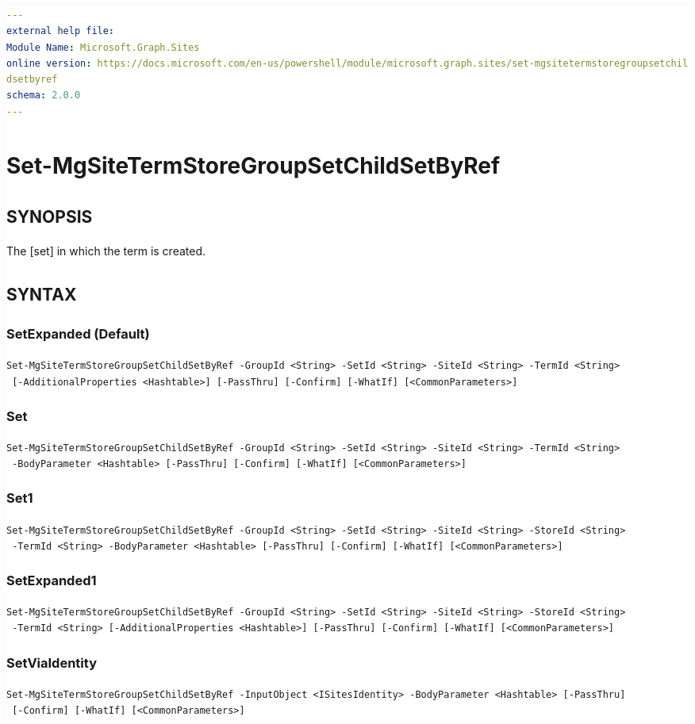 ```yaml
---
external help file:
Module Name: Microsoft.Graph.Sites
online version: https://docs.microsoft.com/en-us/powershell/module/microsoft.graph.sites/set-mgsitetermstoregroupsetchildsetbyref
schema: 2.0.0
---
```


# Set-MgSiteTermStoreGroupSetChildSetByRef

## SYNOPSIS
The [set] in which the term is created.

## SYNTAX

### SetExpanded (Default)
```
Set-MgSiteTermStoreGroupSetChildSetByRef -GroupId <String> -SetId <String> -SiteId <String> -TermId <String>
 [-AdditionalProperties <Hashtable>] [-PassThru] [-Confirm] [-WhatIf] [<CommonParameters>]
```

### Set
```
Set-MgSiteTermStoreGroupSetChildSetByRef -GroupId <String> -SetId <String> -SiteId <String> -TermId <String>
 -BodyParameter <Hashtable> [-PassThru] [-Confirm] [-WhatIf] [<CommonParameters>]
```

### Set1
```
Set-MgSiteTermStoreGroupSetChildSetByRef -GroupId <String> -SetId <String> -SiteId <String> -StoreId <String>
 -TermId <String> -BodyParameter <Hashtable> [-PassThru] [-Confirm] [-WhatIf] [<CommonParameters>]
```

### SetExpanded1
```
Set-MgSiteTermStoreGroupSetChildSetByRef -GroupId <String> -SetId <String> -SiteId <String> -StoreId <String>
 -TermId <String> [-AdditionalProperties <Hashtable>] [-PassThru] [-Confirm] [-WhatIf] [<CommonParameters>]
```

### SetViaIdentity
```
Set-MgSiteTermStoreGroupSetChildSetByRef -InputObject <ISitesIdentity> -BodyParameter <Hashtable> [-PassThru]
 [-Confirm] [-WhatIf] [<CommonParameters>]
```
